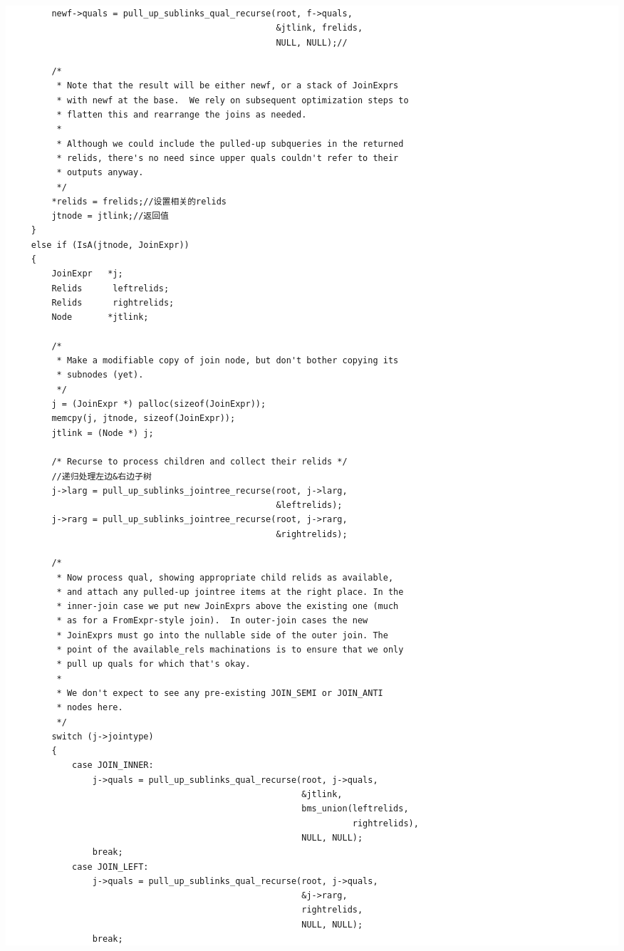              newf->quals = pull_up_sublinks_qual_recurse(root, f->quals,
                                                         &jtlink, frelids,
                                                         NULL, NULL);//
     
             /*
              * Note that the result will be either newf, or a stack of JoinExprs
              * with newf at the base.  We rely on subsequent optimization steps to
              * flatten this and rearrange the joins as needed.
              *
              * Although we could include the pulled-up subqueries in the returned
              * relids, there's no need since upper quals couldn't refer to their
              * outputs anyway.
              */
             *relids = frelids;//设置相关的relids
             jtnode = jtlink;//返回值
         }
         else if (IsA(jtnode, JoinExpr))
         {
             JoinExpr   *j;
             Relids      leftrelids;
             Relids      rightrelids;
             Node       *jtlink;
     
             /*
              * Make a modifiable copy of join node, but don't bother copying its
              * subnodes (yet).
              */
             j = (JoinExpr *) palloc(sizeof(JoinExpr));
             memcpy(j, jtnode, sizeof(JoinExpr));
             jtlink = (Node *) j;
     
             /* Recurse to process children and collect their relids */
             //递归处理左边&右边子树
             j->larg = pull_up_sublinks_jointree_recurse(root, j->larg,
                                                         &leftrelids);
             j->rarg = pull_up_sublinks_jointree_recurse(root, j->rarg,
                                                         &rightrelids);
     
             /*
              * Now process qual, showing appropriate child relids as available,
              * and attach any pulled-up jointree items at the right place. In the
              * inner-join case we put new JoinExprs above the existing one (much
              * as for a FromExpr-style join).  In outer-join cases the new
              * JoinExprs must go into the nullable side of the outer join. The
              * point of the available_rels machinations is to ensure that we only
              * pull up quals for which that's okay.
              *
              * We don't expect to see any pre-existing JOIN_SEMI or JOIN_ANTI
              * nodes here.
              */
             switch (j->jointype)
             {
                 case JOIN_INNER:
                     j->quals = pull_up_sublinks_qual_recurse(root, j->quals,
                                                              &jtlink,
                                                              bms_union(leftrelids,
                                                                        rightrelids),
                                                              NULL, NULL);
                     break;
                 case JOIN_LEFT:
                     j->quals = pull_up_sublinks_qual_recurse(root, j->quals,
                                                              &j->rarg,
                                                              rightrelids,
                                                              NULL, NULL);
                     break;